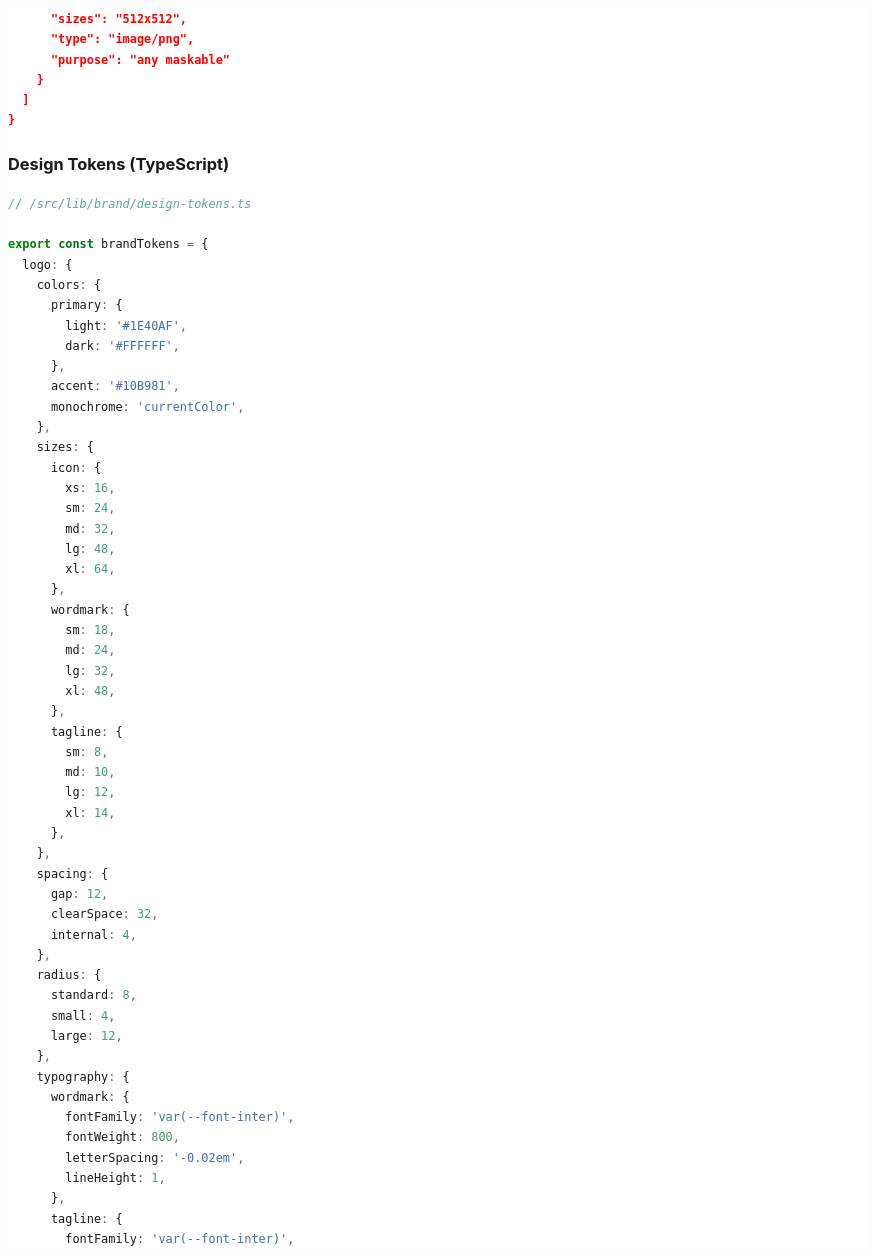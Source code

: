 ```json
      "sizes": "512x512",
      "type": "image/png",
      "purpose": "any maskable"
    }
  ]
}
```

### Design Tokens (TypeScript)

```typescript
// /src/lib/brand/design-tokens.ts

export const brandTokens = {
  logo: {
    colors: {
      primary: {
        light: '#1E40AF',
        dark: '#FFFFFF',
      },
      accent: '#10B981',
      monochrome: 'currentColor',
    },
    sizes: {
      icon: {
        xs: 16,
        sm: 24,
        md: 32,
        lg: 48,
        xl: 64,
      },
      wordmark: {
        sm: 18,
        md: 24,
        lg: 32,
        xl: 48,
      },
      tagline: {
        sm: 8,
        md: 10,
        lg: 12,
        xl: 14,
      },
    },
    spacing: {
      gap: 12,
      clearSpace: 32,
      internal: 4,
    },
    radius: {
      standard: 8,
      small: 4,
      large: 12,
    },
    typography: {
      wordmark: {
        fontFamily: 'var(--font-inter)',
        fontWeight: 800,
        letterSpacing: '-0.02em',
        lineHeight: 1,
      },
      tagline: {
        fontFamily: 'var(--font-inter)',
```